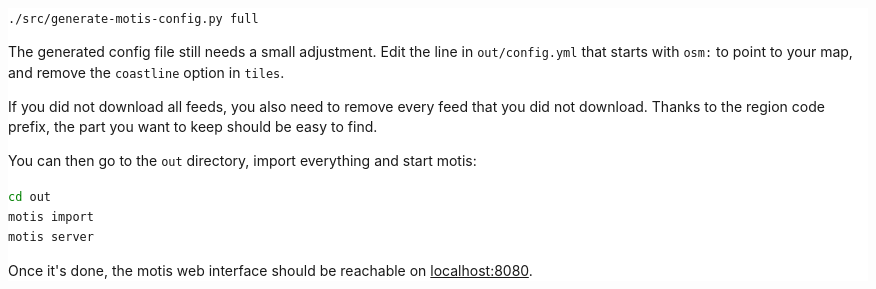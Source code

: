 ```bash
./src/generate-motis-config.py full
```

The generated config file still needs a small adjustment.
Edit the line in `out/config.yml` that starts with `osm:` to point to your map, and remove the `coastline` option in `tiles`.

If you did not download all feeds, you also need to remove every feed that you did not download.
Thanks to the region code prefix, the part you want to keep should be easy to find.

You can then go to the `out` directory, import everything and start motis:

```bash
cd out
motis import
motis server
```

Once it's done, the motis web interface should be reachable on [localhost:8080](http://localhost:8080).


